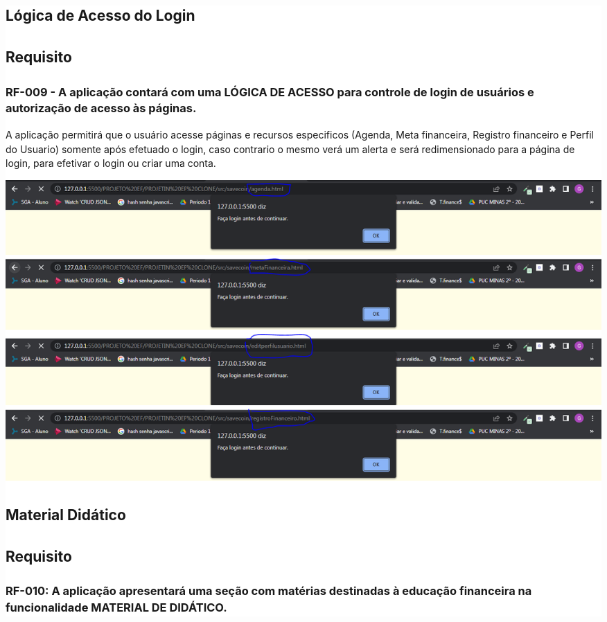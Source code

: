 ## Lógica de Acesso do Login

## Requisito

### RF-009 - A aplicação contará com uma LÓGICA DE ACESSO para controle de login de usuários e autorização de acesso às páginas.
A aplicação permitirá que o usuário acesse páginas e recursos especificos (Agenda, Meta financeira, Registro financeiro e Perfil do Usuario) somente após efetuado o login, caso contrario o mesmo verá um alerta e será redimensionado para a página de login, para efetivar o login ou criar uma conta.

![image](img/TESTES/validlogin1.PNG)
![image](img/TESTES/validlogin2.PNG)
![image](img/TESTES/validlogin3.PNG)
![image](img/TESTES/validlogin4.PNG)


## Material Didático

## Requisito

### RF-010: A aplicação apresentará uma seção com matérias destinadas à educação financeira na funcionalidade MATERIAL DE DIDÁTICO.
